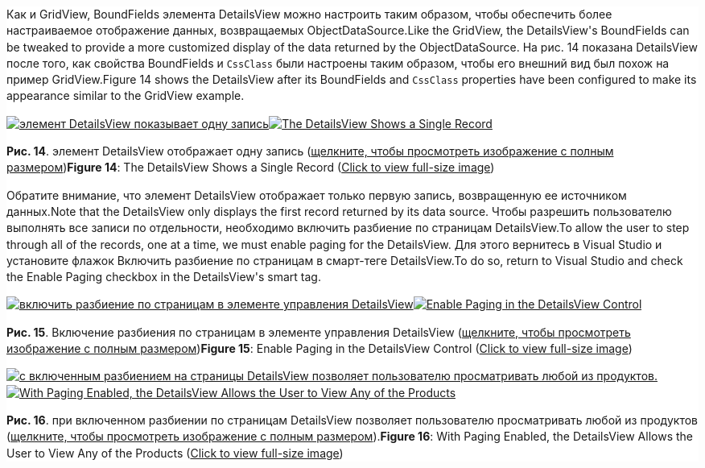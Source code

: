 <span data-ttu-id="2d58f-222">Как и GridView, BoundFields элемента DetailsView можно настроить таким образом, чтобы обеспечить более настраиваемое отображение данных, возвращаемых ObjectDataSource.</span><span class="sxs-lookup"><span data-stu-id="2d58f-222">Like the GridView, the DetailsView's BoundFields can be tweaked to provide a more customized display of the data returned by the ObjectDataSource.</span></span> <span data-ttu-id="2d58f-223">На рис. 14 показана DetailsView после того, как свойства BoundFields и `CssClass` были настроены таким образом, чтобы его внешний вид был похож на пример GridView.</span><span class="sxs-lookup"><span data-stu-id="2d58f-223">Figure 14 shows the DetailsView after its BoundFields and `CssClass` properties have been configured to make its appearance similar to the GridView example.</span></span>

<span data-ttu-id="2d58f-224">[![элемент DetailsView показывает одну запись](displaying-data-with-the-objectdatasource-vb/_static/image37.png)](displaying-data-with-the-objectdatasource-vb/_static/image36.png)</span><span class="sxs-lookup"><span data-stu-id="2d58f-224">[![The DetailsView Shows a Single Record](displaying-data-with-the-objectdatasource-vb/_static/image37.png)](displaying-data-with-the-objectdatasource-vb/_static/image36.png)</span></span>

<span data-ttu-id="2d58f-225">**Рис. 14**. элемент DetailsView отображает одну запись ([щелкните, чтобы просмотреть изображение с полным размером](displaying-data-with-the-objectdatasource-vb/_static/image38.png))</span><span class="sxs-lookup"><span data-stu-id="2d58f-225">**Figure 14**: The DetailsView Shows a Single Record ([Click to view full-size image](displaying-data-with-the-objectdatasource-vb/_static/image38.png))</span></span>

<span data-ttu-id="2d58f-226">Обратите внимание, что элемент DetailsView отображает только первую запись, возвращенную ее источником данных.</span><span class="sxs-lookup"><span data-stu-id="2d58f-226">Note that the DetailsView only displays the first record returned by its data source.</span></span> <span data-ttu-id="2d58f-227">Чтобы разрешить пользователю выполнять все записи по отдельности, необходимо включить разбиение по страницам DetailsView.</span><span class="sxs-lookup"><span data-stu-id="2d58f-227">To allow the user to step through all of the records, one at a time, we must enable paging for the DetailsView.</span></span> <span data-ttu-id="2d58f-228">Для этого вернитесь в Visual Studio и установите флажок Включить разбиение по страницам в смарт-теге DetailsView.</span><span class="sxs-lookup"><span data-stu-id="2d58f-228">To do so, return to Visual Studio and check the Enable Paging checkbox in the DetailsView's smart tag.</span></span>

<span data-ttu-id="2d58f-229">[![включить разбиение по страницам в элементе управления DetailsView](displaying-data-with-the-objectdatasource-vb/_static/image40.png)](displaying-data-with-the-objectdatasource-vb/_static/image39.png)</span><span class="sxs-lookup"><span data-stu-id="2d58f-229">[![Enable Paging in the DetailsView Control](displaying-data-with-the-objectdatasource-vb/_static/image40.png)](displaying-data-with-the-objectdatasource-vb/_static/image39.png)</span></span>

<span data-ttu-id="2d58f-230">**Рис. 15**. Включение разбиения по страницам в элементе управления DetailsView ([щелкните, чтобы просмотреть изображение с полным размером](displaying-data-with-the-objectdatasource-vb/_static/image41.png))</span><span class="sxs-lookup"><span data-stu-id="2d58f-230">**Figure 15**: Enable Paging in the DetailsView Control ([Click to view full-size image](displaying-data-with-the-objectdatasource-vb/_static/image41.png))</span></span>

<span data-ttu-id="2d58f-231">[![с включенным разбиением на страницы DetailsView позволяет пользователю просматривать любой из продуктов.](displaying-data-with-the-objectdatasource-vb/_static/image43.png)](displaying-data-with-the-objectdatasource-vb/_static/image42.png)</span><span class="sxs-lookup"><span data-stu-id="2d58f-231">[![With Paging Enabled, the DetailsView Allows the User to View Any of the Products](displaying-data-with-the-objectdatasource-vb/_static/image43.png)](displaying-data-with-the-objectdatasource-vb/_static/image42.png)</span></span>

<span data-ttu-id="2d58f-232">**Рис. 16**. при включенном разбиении по страницам DetailsView позволяет пользователю просматривать любой из продуктов ([щелкните, чтобы просмотреть изображение с полным размером](displaying-data-with-the-objectdatasource-vb/_static/image44.png)).</span><span class="sxs-lookup"><span data-stu-id="2d58f-232">**Figure 16**: With Paging Enabled, the DetailsView Allows the User to View Any of the Products ([Click to view full-size image](displaying-data-with-the-objectdatasource-vb/_static/image44.png))</span></span>
